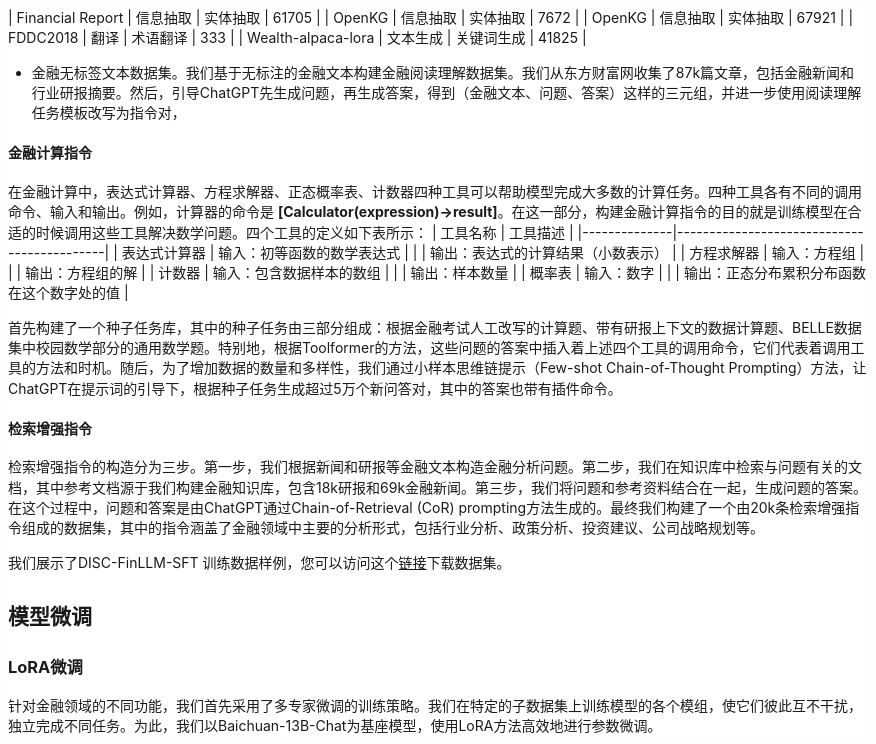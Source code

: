 | Financial Report   | 信息抽取 | 实体抽取         |      61705 |
| OpenKG             | 信息抽取 | 实体抽取            |       7672 |
| OpenKG             | 信息抽取 | 实体抽取           |      67921 |
| FDDC2018           | 翻译            | 术语翻译   |        333 |
| Wealth-alpaca-lora | 文本生成     | 关键词生成       |      41825 |



- 金融无标签文本数据集。我们基于无标注的金融文本构建金融阅读理解数据集。我们从东方财富网收集了87k篇文章，包括金融新闻和行业研报摘要。然后，引导ChatGPT先生成问题，再生成答案，得到（金融文本、问题、答案）这样的三元组，并进一步使用阅读理解任务模板改写为指令对，

#### 金融计算指令
在金融计算中，表达式计算器、方程求解器、正态概率表、计数器四种工具可以帮助模型完成大多数的计算任务。四种工具各有不同的调用命令、输入和输出。例如，计算器的命令是 **[Calculator(expression)→result]**。在这一部分，构建金融计算指令的目的就是训练模型在合适的时候调用这些工具解决数学问题。四个工具的定义如下表所示：
| 工具名称     | 工具描述                                   |
|--------------|--------------------------------------------|
| 表达式计算器 | 输入：初等函数的数学表达式                 |
|              | 输出：表达式的计算结果（小数表示）         |
| 方程求解器   | 输入：方程组                               |
|              | 输出：方程组的解                           |
| 计数器       | 输入：包含数据样本的数组                   |
|              | 输出：样本数量                             |
| 概率表       | 输入：数字                                 |
|              | 输出：正态分布累积分布函数在这个数字处的值 |

首先构建了一个种子任务库，其中的种子任务由三部分组成：根据金融考试人工改写的计算题、带有研报上下文的数据计算题、BELLE数据集中校园数学部分的通用数学题。特别地，根据Toolformer的方法，这些问题的答案中插入着上述四个工具的调用命令，它们代表着调用工具的方法和时机。随后，为了增加数据的数量和多样性，我们通过小样本思维链提示（Few-shot Chain-of-Thought Prompting）方法，让ChatGPT在提示词的引导下，根据种子任务生成超过5万个新问答对，其中的答案也带有插件命令。

#### 检索增强指令

检索增强指令的构造分为三步。第一步，我们根据新闻和研报等金融文本构造金融分析问题。第二步，我们在知识库中检索与问题有关的文档，其中参考文档源于我们构建金融知识库，包含18k研报和69k金融新闻。第三步，我们将问题和参考资料结合在一起，生成问题的答案。在这个过程中，问题和答案是由ChatGPT通过Chain-of-Retrieval (CoR) prompting方法生成的。最终我们构建了一个由20k条检索增强指令组成的数据集，其中的指令涵盖了金融领域中主要的分析形式，包括行业分析、政策分析、投资建议、公司战略规划等。

我们展示了DISC-FinLLM-SFT 训练数据样例，您可以访问这个[链接](./data)下载数据集。

## 模型微调

### LoRA微调

针对金融领域的不同功能，我们首先采用了多专家微调的训练策略。我们在特定的子数据集上训练模型的各个模组，使它们彼此互不干扰，独立完成不同任务。为此，我们以Baichuan-13B-Chat为基座模型，使用LoRA方法高效地进行参数微调。
